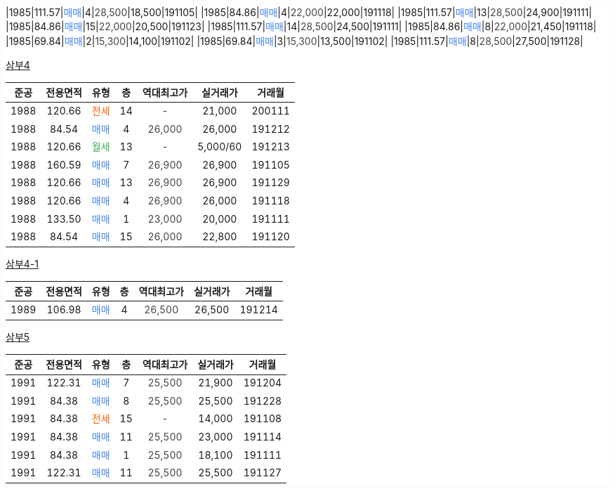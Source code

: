 |1985|111.57|<span style="color:#4285f3">매매</span>|4|<span style="color:#444444">28,500</span>|18,500|191105|
|1985|84.86|<span style="color:#4285f3">매매</span>|4|<span style="color:#444444">22,000</span>|22,000|191118|
|1985|111.57|<span style="color:#4285f3">매매</span>|13|<span style="color:#444444">28,500</span>|24,900|191111|
|1985|84.86|<span style="color:#4285f3">매매</span>|15|<span style="color:#444444">22,000</span>|20,500|191123|
|1985|111.57|<span style="color:#4285f3">매매</span>|14|<span style="color:#444444">28,500</span>|24,500|191111|
|1985|84.86|<span style="color:#4285f3">매매</span>|8|<span style="color:#444444">22,000</span>|21,450|191118|
|1985|69.84|<span style="color:#4285f3">매매</span>|2|<span style="color:#444444">15,300</span>|14,100|191102|
|1985|69.84|<span style="color:#4285f3">매매</span>|3|<span style="color:#444444">15,300</span>|13,500|191102|
|1985|111.57|<span style="color:#4285f3">매매</span>|8|<span style="color:#444444">28,500</span>|27,500|191128|

[삼부4](https://search.naver.com/search.naver?query=%EB%8C%80%EC%A0%84%EA%B4%91%EC%97%AD%EC%8B%9C+%EC%A4%91%EA%B5%AC+%ED%83%9C%ED%8F%89%EB%8F%99+%EC%82%BC%EB%B6%804)

|준공|전용면적|유형|층|역대최고가|실거래가|거래월|
|:---:|:---:|:---:|:---:|:---:|:---:|:---:|
|1988|120.66|<span style="color:#ff5a00">전세</span>|14|<span style="color:#444444">-</span>|21,000|200111|
|1988|84.54|<span style="color:#4285f3">매매</span>|4|<span style="color:#444444">26,000</span>|26,000|191212|
|1988|120.66|<span style="color:#34a853">월세</span>|13|<span style="color:#444444">-</span>|5,000/60|191213|
|1988|160.59|<span style="color:#4285f3">매매</span>|7|<span style="color:#444444">26,900</span>|26,900|191105|
|1988|120.66|<span style="color:#4285f3">매매</span>|13|<span style="color:#444444">26,900</span>|26,900|191129|
|1988|120.66|<span style="color:#4285f3">매매</span>|4|<span style="color:#444444">26,900</span>|26,000|191118|
|1988|133.50|<span style="color:#4285f3">매매</span>|1|<span style="color:#444444">23,000</span>|20,000|191111|
|1988|84.54|<span style="color:#4285f3">매매</span>|15|<span style="color:#444444">26,000</span>|22,800|191120|

[삼부4-1](https://search.naver.com/search.naver?query=%EB%8C%80%EC%A0%84%EA%B4%91%EC%97%AD%EC%8B%9C+%EC%A4%91%EA%B5%AC+%ED%83%9C%ED%8F%89%EB%8F%99+%EC%82%BC%EB%B6%804-1)

|준공|전용면적|유형|층|역대최고가|실거래가|거래월|
|:---:|:---:|:---:|:---:|:---:|:---:|:---:|
|1989|106.98|<span style="color:#4285f3">매매</span>|4|<span style="color:#444444">26,500</span>|26,500|191214|

[삼부5](https://search.naver.com/search.naver?query=%EB%8C%80%EC%A0%84%EA%B4%91%EC%97%AD%EC%8B%9C+%EC%A4%91%EA%B5%AC+%ED%83%9C%ED%8F%89%EB%8F%99+%EC%82%BC%EB%B6%805)

|준공|전용면적|유형|층|역대최고가|실거래가|거래월|
|:---:|:---:|:---:|:---:|:---:|:---:|:---:|
|1991|122.31|<span style="color:#4285f3">매매</span>|7|<span style="color:#444444">25,500</span>|21,900|191204|
|1991|84.38|<span style="color:#4285f3">매매</span>|8|<span style="color:#444444">25,500</span>|25,500|191228|
|1991|84.38|<span style="color:#ff5a00">전세</span>|15|<span style="color:#444444">-</span>|14,000|191108|
|1991|84.38|<span style="color:#4285f3">매매</span>|11|<span style="color:#444444">25,500</span>|23,000|191114|
|1991|84.38|<span style="color:#4285f3">매매</span>|1|<span style="color:#444444">25,500</span>|18,100|191111|
|1991|122.31|<span style="color:#4285f3">매매</span>|11|<span style="color:#444444">25,500</span>|25,500|191127|
